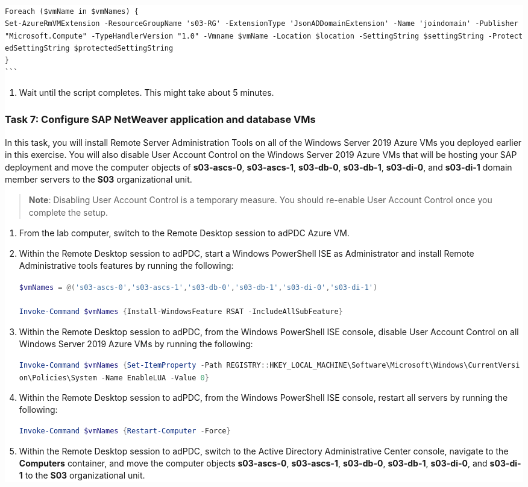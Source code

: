     Foreach ($vmName in $vmNames) {
    Set-AzureRmVMExtension -ResourceGroupName 's03-RG' -ExtensionType 'JsonADDomainExtension' -Name 'joindomain' -Publisher "Microsoft.Compute" -TypeHandlerVersion "1.0" -Vmname $vmName -Location $location -SettingString $settingString -ProtectedSettingString $protectedSettingString
    }
    ```

1.  Wait until the script completes. This might take about 5 minutes.


### Task 7: Configure SAP NetWeaver application and database VMs

In this task, you will install Remote Server Administration Tools on all of the Windows Server 2019 Azure VMs you deployed earlier in this exercise. You will also disable User Account Control on the Windows Server 2019 Azure VMs that will be hosting your SAP deployment and move the computer objects of **s03-ascs-0**, **s03-ascs-1**, **s03-db-0**, **s03-db-1**, **s03-di-0**, and **s03-di-1** domain member servers to the **S03** organizational unit.

> **Note**: Disabling User Account Control is a temporary measure. You should re-enable User Account Control once you complete the setup.

1.  From the lab computer, switch to the Remote Desktop session to adPDC Azure VM. 

1.  Within the Remote Desktop session to adPDC, start a Windows PowerShell ISE as Administrator and install Remote Administrative tools features by running the following:

    ```powershell
    $vmNames = @('s03-ascs-0','s03-ascs-1','s03-db-0','s03-db-1','s03-di-0','s03-di-1')

    Invoke-Command $vmNames {Install-WindowsFeature RSAT -IncludeAllSubFeature} 
    ```

1.  Within the Remote Desktop session to adPDC, from the Windows PowerShell ISE console, disable User Account Control on all Windows Server 2019 Azure VMs by running the following:

    ```powershell
    Invoke-Command $vmNames {Set-ItemProperty -Path REGISTRY::HKEY_LOCAL_MACHINE\Software\Microsoft\Windows\CurrentVersion\Policies\System -Name EnableLUA -Value 0}
    ```

1.  Within the Remote Desktop session to adPDC, from the Windows PowerShell ISE console, restart all servers by running the following:

    ```powershell
    Invoke-Command $vmNames {Restart-Computer -Force}
    ```

1.  Within the Remote Desktop session to adPDC, switch to the Active Directory Administrative Center console, navigate to the **Computers** container, and move the computer objects **s03-ascs-0**, **s03-ascs-1**, **s03-db-0**, **s03-db-1**, **s03-di-0**, and **s03-di-1** to the **S03** organizational unit.
